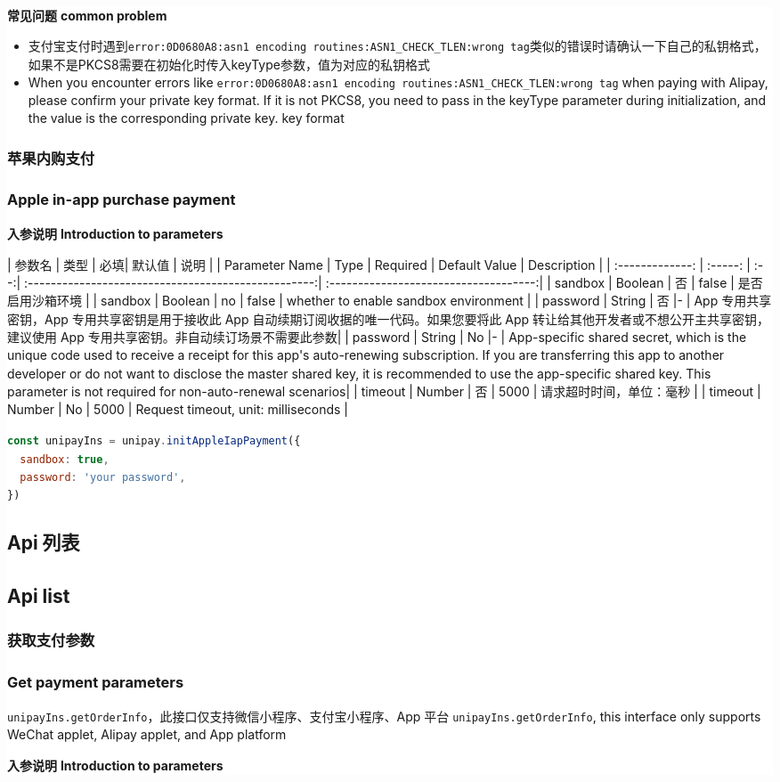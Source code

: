 
**常见问题**
**common problem**

- 支付宝支付时遇到`error:0D0680A8:asn1 encoding routines:ASN1_CHECK_TLEN:wrong tag`类似的错误时请确认一下自己的私钥格式，如果不是PKCS8需要在初始化时传入keyType参数，值为对应的私钥格式
- When you encounter errors like `error:0D0680A8:asn1 encoding routines:ASN1_CHECK_TLEN:wrong tag` when paying with Alipay, please confirm your private key format. If it is not PKCS8, you need to pass in the keyType parameter during initialization, and the value is the corresponding private key. key format


### 苹果内购支付
### Apple in-app purchase payment

**入参说明**
**Introduction to parameters**

|     参数名						|  类型		| 必填|                        默认值												|                  说明									|
| Parameter Name | Type | Required | Default Value | Description |
| :-------------:				| :-----:	| :--:| :--------------------------------------------------:| :------------------------------------:|
|     sandbox			    	| Boolean	|  否 |                       false							|            是否启用沙箱环境 			|
| sandbox | Boolean | no | false | whether to enable sandbox environment |
|     password		| String	|  否	|-				|  App 专用共享密钥，App 专用共享密钥是用于接收此 App 自动续期订阅收据的唯一代码。如果您要将此 App 转让给其他开发者或不想公开主共享密钥，建议使用 App 专用共享密钥。非自动续订场景不需要此参数|
| password | String | No |- | App-specific shared secret, which is the unique code used to receive a receipt for this app's auto-renewing subscription. If you are transferring this app to another developer or do not want to disclose the master shared key, it is recommended to use the app-specific shared key. This parameter is not required for non-auto-renewal scenarios|
|     timeout			    	| Number	|  否 |                       5000							|      请求超时时间，单位：毫秒           |
| timeout | Number | No | 5000 | Request timeout, unit: milliseconds |


```js
const unipayIns = unipay.initAppleIapPayment({
  sandbox: true,
  password: 'your password',
})
```

## Api 列表
## Api list

### 获取支付参数
### Get payment parameters

`unipayIns.getOrderInfo`，此接口仅支持微信小程序、支付宝小程序、App 平台
`unipayIns.getOrderInfo`, this interface only supports WeChat applet, Alipay applet, and App platform

**入参说明**
**Introduction to parameters**
